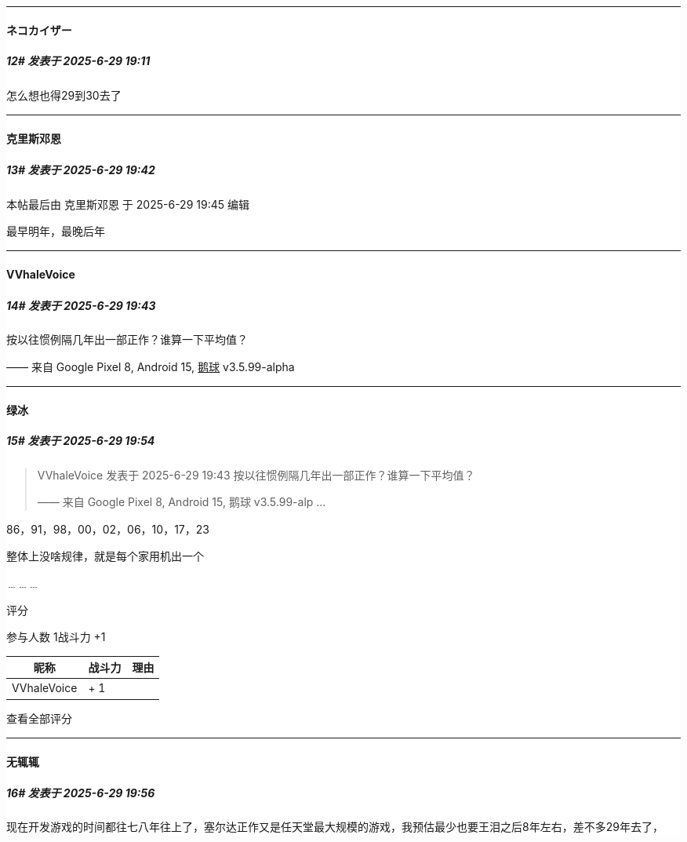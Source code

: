 *****

####  ネコカイザー  
##### 12#       发表于 2025-6-29 19:11

怎么想也得29到30去了

*****

####  克里斯邓恩  
##### 13#       发表于 2025-6-29 19:42

 本帖最后由 克里斯邓恩 于 2025-6-29 19:45 编辑 

最早明年，最晚后年

*****

####  VVhaleVoice  
##### 14#       发表于 2025-6-29 19:43

按以往惯例隔几年出一部正作？谁算一下平均值？

—— 来自 Google Pixel 8, Android 15, [鹅球](https://www.pgyer.com/xfPejhuq) v3.5.99-alpha

*****

####  绿冰  
##### 15#       发表于 2025-6-29 19:54

<blockquote>VVhaleVoice 发表于 2025-6-29 19:43
按以往惯例隔几年出一部正作？谁算一下平均值？

—— 来自 Google Pixel 8, Android 15, 鹅球 v3.5.99-alp ...</blockquote>

86，91，98，00，02，06，10，17，23

整体上没啥规律，就是每个家用机出一个

﹍﹍﹍

评分

 参与人数 1战斗力 +1

|昵称|战斗力|理由|
|----|---|---|
| VVhaleVoice| + 1||

查看全部评分

*****

####  无辄辄  
##### 16#       发表于 2025-6-29 19:56

现在开发游戏的时间都往七八年往上了，塞尔达正作又是任天堂最大规模的游戏，我预估最少也要王泪之后8年左右，差不多29年去了，
